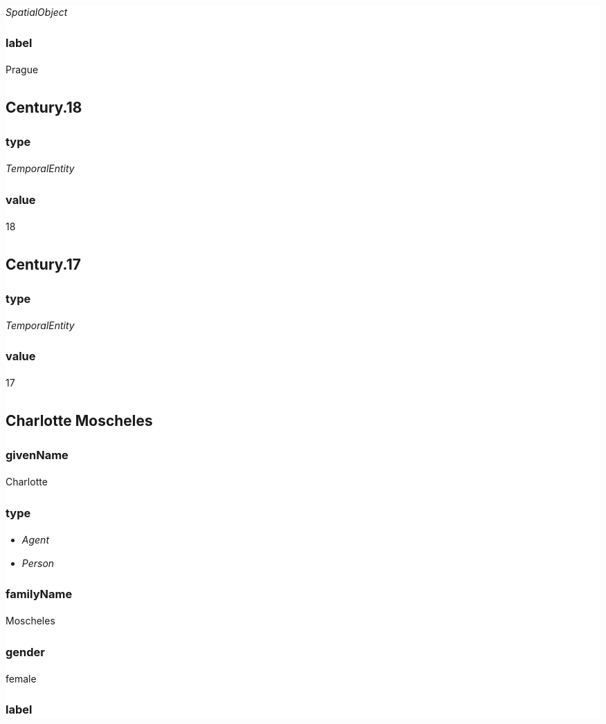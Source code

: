 
*SpatialObject*

### label


Prague

## Century.18

### type


*TemporalEntity*

### value


18

## Century.17

### type


*TemporalEntity*

### value


17

## Charlotte Moscheles

### givenName


Charlotte

### type

 - *Agent*

 - *Person*

### familyName


Moscheles

### gender


female

### label
